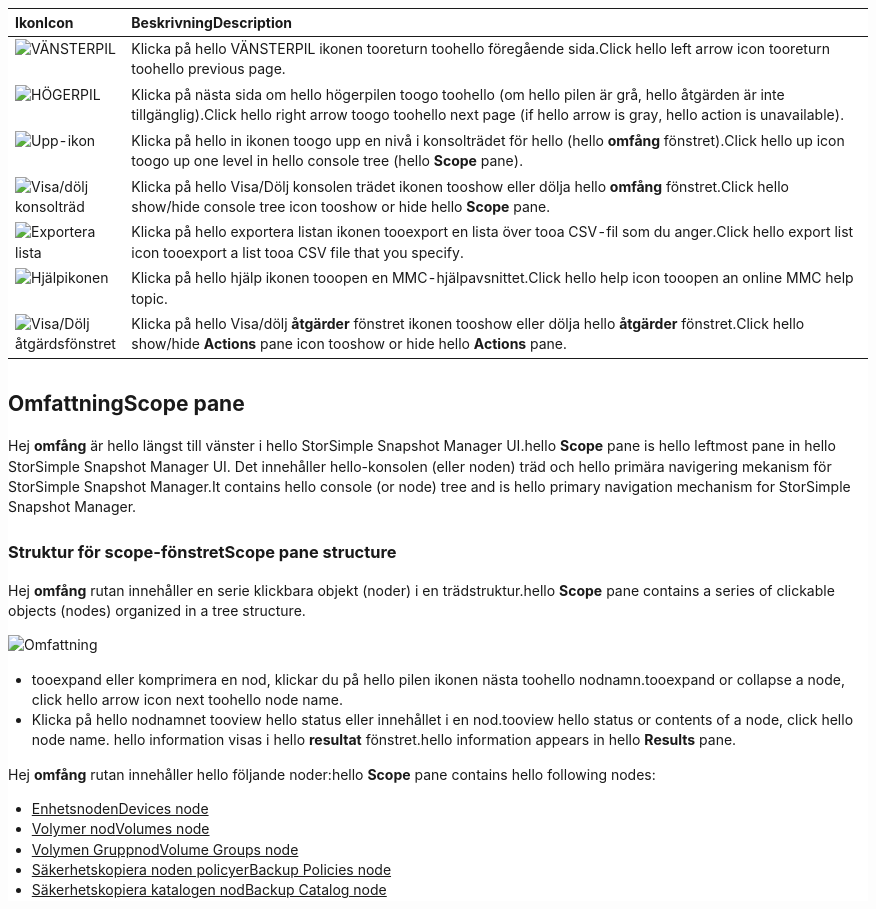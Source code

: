 | <span data-ttu-id="99fd9-319">Ikon</span><span class="sxs-lookup"><span data-stu-id="99fd9-319">Icon</span></span> | <span data-ttu-id="99fd9-320">Beskrivning</span><span class="sxs-lookup"><span data-stu-id="99fd9-320">Description</span></span> |
|:--- |:--- |
| ![VÄNSTERPIL](./media/storsimple-use-snapshot-manager/HCS_SSM_LeftArrow.png) |<span data-ttu-id="99fd9-322">Klicka på hello VÄNSTERPIL ikonen tooreturn toohello föregående sida.</span><span class="sxs-lookup"><span data-stu-id="99fd9-322">Click hello left arrow icon tooreturn toohello previous page.</span></span> |
| ![HÖGERPIL](./media/storsimple-use-snapshot-manager/HCS_SSM_RightArrow.png) |<span data-ttu-id="99fd9-324">Klicka på nästa sida om hello högerpilen toogo toohello (om hello pilen är grå, hello åtgärden är inte tillgänglig).</span><span class="sxs-lookup"><span data-stu-id="99fd9-324">Click hello right arrow toogo toohello next page (if hello arrow is gray, hello action is unavailable).</span></span> |
| ![Upp-ikon](./media/storsimple-use-snapshot-manager/HCS_SSM_Up.png) |<span data-ttu-id="99fd9-326">Klicka på hello in ikonen toogo upp en nivå i konsolträdet för hello (hello **omfång** fönstret).</span><span class="sxs-lookup"><span data-stu-id="99fd9-326">Click hello up icon toogo up one level in hello console tree (hello **Scope** pane).</span></span> |
| ![Visa/dölj konsolträd](./media/storsimple-use-snapshot-manager/HCS_SSM_ShowConsoleTree.png) |<span data-ttu-id="99fd9-328">Klicka på hello Visa/Dölj konsolen trädet ikonen tooshow eller dölja hello **omfång** fönstret.</span><span class="sxs-lookup"><span data-stu-id="99fd9-328">Click hello show/hide console tree icon tooshow or hide hello **Scope** pane.</span></span> |
| ![Exportera lista](./media/storsimple-use-snapshot-manager/HCS_SSM_ExportListIcon.png) |<span data-ttu-id="99fd9-330">Klicka på hello exportera listan ikonen tooexport en lista över tooa CSV-fil som du anger.</span><span class="sxs-lookup"><span data-stu-id="99fd9-330">Click hello export list icon tooexport a list tooa CSV file that you specify.</span></span> |
| ![Hjälpikonen](./media/storsimple-use-snapshot-manager/HCS_SSM_HelpIcon.png) |<span data-ttu-id="99fd9-332">Klicka på hello hjälp ikonen tooopen en MMC-hjälpavsnittet.</span><span class="sxs-lookup"><span data-stu-id="99fd9-332">Click hello help icon tooopen an online MMC help topic.</span></span> |
| ![Visa/Dölj åtgärdsfönstret](./media/storsimple-use-snapshot-manager/HCS_SSM_ShowAction.png) |<span data-ttu-id="99fd9-334">Klicka på hello Visa/dölj **åtgärder** fönstret ikonen tooshow eller dölja hello **åtgärder** fönstret.</span><span class="sxs-lookup"><span data-stu-id="99fd9-334">Click hello show/hide **Actions** pane icon tooshow or hide hello **Actions** pane.</span></span> |

## <a name="scope-pane"></a><span data-ttu-id="99fd9-335">Omfattning</span><span class="sxs-lookup"><span data-stu-id="99fd9-335">Scope pane</span></span>
<span data-ttu-id="99fd9-336">Hej **omfång** är hello längst till vänster i hello StorSimple Snapshot Manager UI.</span><span class="sxs-lookup"><span data-stu-id="99fd9-336">hello **Scope** pane is hello leftmost pane in hello StorSimple Snapshot Manager UI.</span></span> <span data-ttu-id="99fd9-337">Det innehåller hello-konsolen (eller noden) träd och hello primära navigering mekanism för StorSimple Snapshot Manager.</span><span class="sxs-lookup"><span data-stu-id="99fd9-337">It contains hello console (or node) tree and is hello primary navigation mechanism for StorSimple Snapshot Manager.</span></span> 

### <a name="scope-pane-structure"></a><span data-ttu-id="99fd9-338">Struktur för scope-fönstret</span><span class="sxs-lookup"><span data-stu-id="99fd9-338">Scope pane structure</span></span>
<span data-ttu-id="99fd9-339">Hej **omfång** rutan innehåller en serie klickbara objekt (noder) i en trädstruktur.</span><span class="sxs-lookup"><span data-stu-id="99fd9-339">hello **Scope** pane contains a series of clickable objects (nodes) organized in a tree structure.</span></span> 

![Omfattning](./media/storsimple-use-snapshot-manager/HCS_SSM_Scope_pane.png) 

* <span data-ttu-id="99fd9-341">tooexpand eller komprimera en nod, klickar du på hello pilen ikonen nästa toohello nodnamn.</span><span class="sxs-lookup"><span data-stu-id="99fd9-341">tooexpand or collapse a node, click hello arrow icon next toohello node name.</span></span>
* <span data-ttu-id="99fd9-342">Klicka på hello nodnamnet tooview hello status eller innehållet i en nod.</span><span class="sxs-lookup"><span data-stu-id="99fd9-342">tooview hello status or contents of a node, click hello node name.</span></span> <span data-ttu-id="99fd9-343">hello information visas i hello **resultat** fönstret.</span><span class="sxs-lookup"><span data-stu-id="99fd9-343">hello information appears in hello **Results** pane.</span></span> 

<span data-ttu-id="99fd9-344">Hej **omfång** rutan innehåller hello följande noder:</span><span class="sxs-lookup"><span data-stu-id="99fd9-344">hello **Scope** pane contains hello following nodes:</span></span> 

* [<span data-ttu-id="99fd9-345">Enhetsnoden</span><span class="sxs-lookup"><span data-stu-id="99fd9-345">Devices node</span></span>](#devices-node) 
* [<span data-ttu-id="99fd9-346">Volymer nod</span><span class="sxs-lookup"><span data-stu-id="99fd9-346">Volumes node</span></span>](#volumes-node) 
* [<span data-ttu-id="99fd9-347">Volymen Gruppnod</span><span class="sxs-lookup"><span data-stu-id="99fd9-347">Volume Groups node</span></span>](#volume-groups-node) 
* [<span data-ttu-id="99fd9-348">Säkerhetskopiera noden policyer</span><span class="sxs-lookup"><span data-stu-id="99fd9-348">Backup Policies node</span></span>](#backup-policies-node) 
* [<span data-ttu-id="99fd9-349">Säkerhetskopiera katalogen nod</span><span class="sxs-lookup"><span data-stu-id="99fd9-349">Backup Catalog node</span></span>](#backup-catalog-node) 